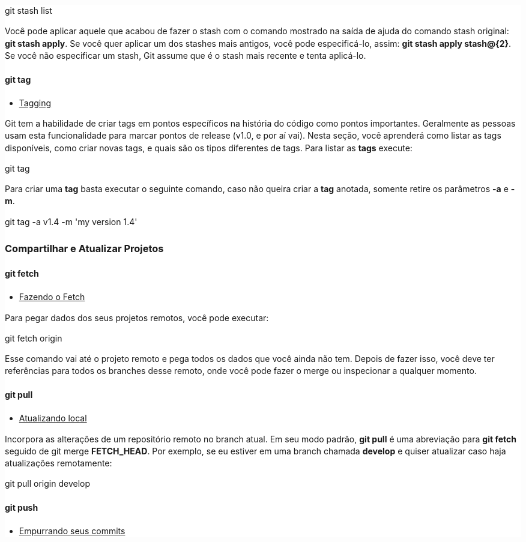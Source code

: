 git stash list

Você pode aplicar aquele que acabou de fazer o stash com o comando mostrado na saída de ajuda do comando stash original: **git stash apply**. Se você quer aplicar um dos stashes mais antigos, você pode especificá-lo, assim: **git stash apply stash@{2}**. Se você não especificar um stash, Git assume que é o stash mais recente e tenta aplicá-lo.

#### git tag

- [Tagging](https://comandosgit.github.io/#gitstag1)



Git tem a habilidade de criar tags em pontos específicos na história do código como pontos importantes. Geralmente as pessoas usam esta funcionalidade para marcar pontos de release (v1.0, e por aí vai). Nesta seção, você aprenderá como listar as tags disponíveis, como criar novas tags, e quais são os tipos diferentes de tags.
Para listar as **tags** execute:

git tag

Para criar uma **tag** basta executar o seguinte comando, caso não queira criar a **tag** anotada, somente retire os parâmetros **-a** e **-m**.

git tag -a v1.4 -m 'my version 1.4'



### Compartilhar e Atualizar Projetos

#### git fetch

- [Fazendo o Fetch](https://comandosgit.github.io/#gitfetch1)



Para pegar dados dos seus projetos remotos, você pode executar:

git fetch origin

Esse comando vai até o projeto remoto e pega todos os dados que você ainda não tem. Depois de fazer isso, você deve ter referências para todos os branches desse remoto, onde você pode fazer o merge ou inspecionar a qualquer momento.

#### git pull

- [Atualizando local](https://comandosgit.github.io/#gitpull1)



Incorpora as alterações de um repositório remoto no branch atual. Em seu modo padrão, **git pull** é uma abreviação para **git fetch** seguido de git merge **FETCH_HEAD**. Por exemplo, se eu estiver em uma branch chamada **develop** e quiser atualizar caso haja atualizações remotamente:

git pull origin develop

#### git push

- [Empurrando seus commits](https://comandosgit.github.io/#gitpush1)


